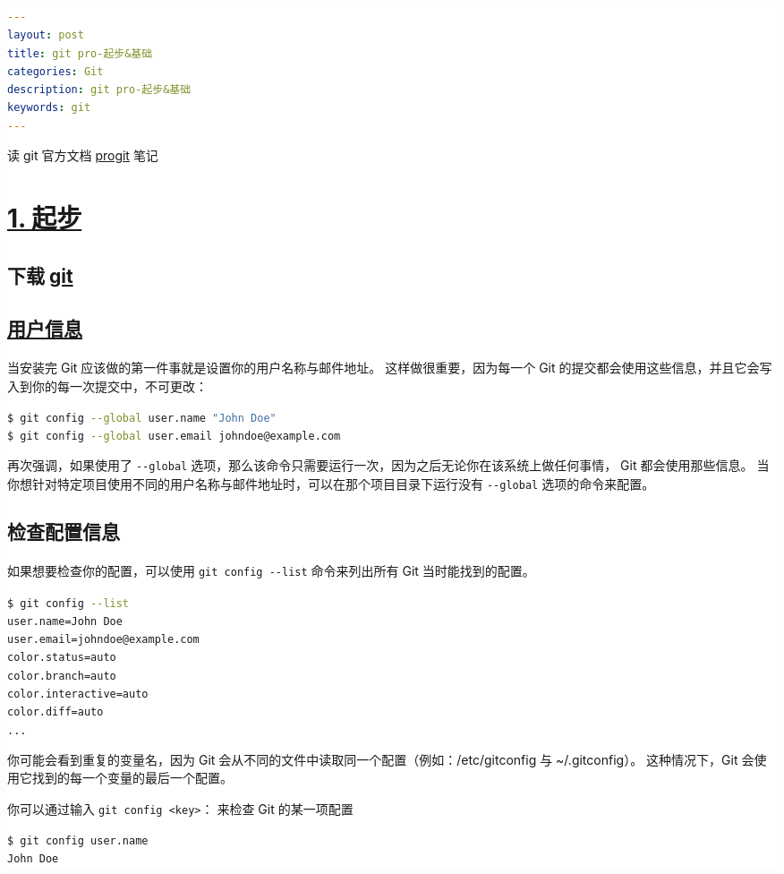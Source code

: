 ```yaml
---
layout: post
title: git pro-起步&基础
categories: Git
description: git pro-起步&基础
keywords: git
---
```


读 git 官方文档 [progit](https://git-scm.com/book/zh/v2) 笔记

# [1. 起步](https://git-scm.com/book/zh/v2/%E8%B5%B7%E6%AD%A5-%E5%85%B3%E4%BA%8E%E7%89%88%E6%9C%AC%E6%8E%A7%E5%88%B6)

## 下载 [git](https://git-scm.com/)

## [用户信息](https://git-scm.com/book/zh/v2/%E8%B5%B7%E6%AD%A5-%E5%88%9D%E6%AC%A1%E8%BF%90%E8%A1%8C-Git-%E5%89%8D%E7%9A%84%E9%85%8D%E7%BD%AE)

当安装完 Git 应该做的第一件事就是设置你的用户名称与邮件地址。 这样做很重要，因为每一个 Git 的提交都会使用这些信息，并且它会写入到你的每一次提交中，不可更改：
```zsh
$ git config --global user.name "John Doe"
$ git config --global user.email johndoe@example.com
```
再次强调，如果使用了 `--global` 选项，那么该命令只需要运行一次，因为之后无论你在该系统上做任何事情， Git 都会使用那些信息。 当你想针对特定项目使用不同的用户名称与邮件地址时，可以在那个项目目录下运行没有 `--global` 选项的命令来配置。

## 检查配置信息

如果想要检查你的配置，可以使用 `git config --list` 命令来列出所有 Git 当时能找到的配置。
```zsh
$ git config --list
user.name=John Doe
user.email=johndoe@example.com
color.status=auto
color.branch=auto
color.interactive=auto
color.diff=auto
...
```
你可能会看到重复的变量名，因为 Git 会从不同的文件中读取同一个配置（例如：/etc/gitconfig 与 ~/.gitconfig）。 这种情况下，Git 会使用它找到的每一个变量的最后一个配置。

你可以通过输入 `git config <key>`： 来检查 Git 的某一项配置
```zsh
$ git config user.name
John Doe
```
